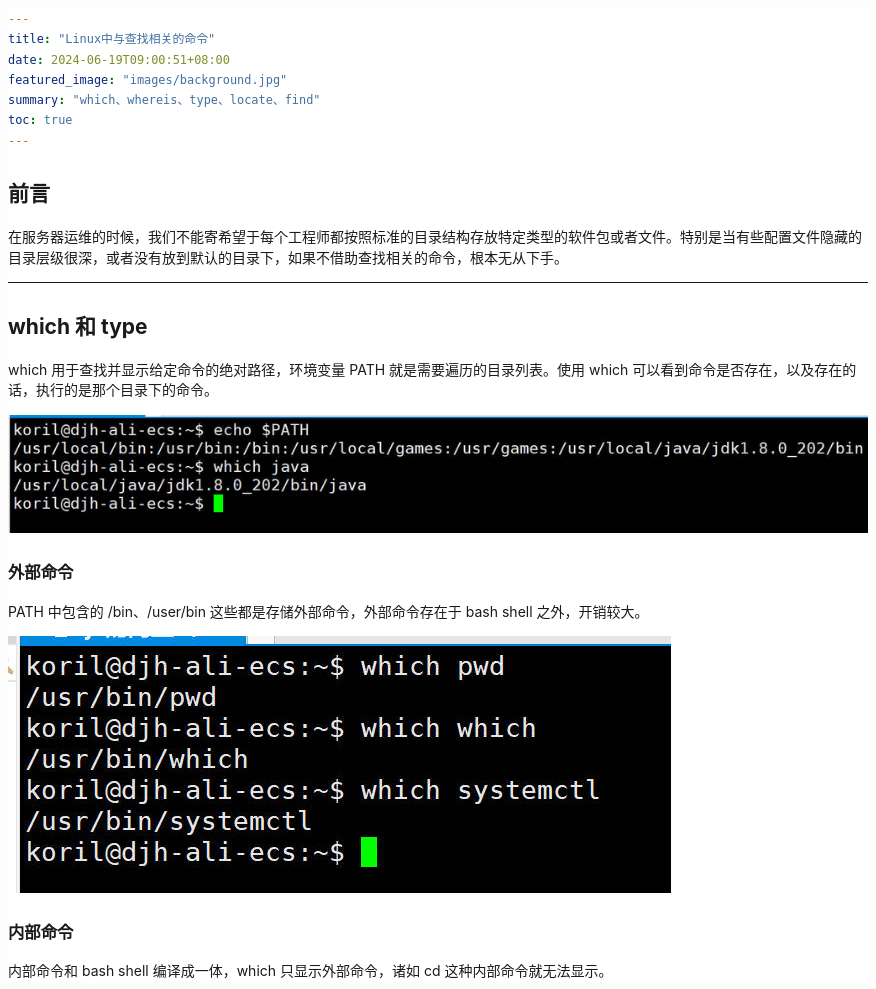 ```yaml
---
title: "Linux中与查找相关的命令"
date: 2024-06-19T09:00:51+08:00
featured_image: "images/background.jpg"
summary: "which、whereis、type、locate、find"
toc: true
---
```


## 前言

在服务器运维的时候，我们不能寄希望于每个工程师都按照标准的目录结构存放特定类型的软件包或者文件。特别是当有些配置文件隐藏的目录层级很深，或者没有放到默认的目录下，如果不借助查找相关的命令，根本无从下手。

---

## which 和 type

which 用于查找并显示给定命令的绝对路径，环境变量 PATH 就是需要遍历的目录列表。使用 which 可以看到命令是否存在，以及存在的话，执行的是那个目录下的命令。

![](./images/1.jpg)

### 外部命令

PATH 中包含的 /bin、/user/bin 这些都是存储外部命令，外部命令存在于 bash shell 之外，开销较大。

![](./images/2.jpg)

### 内部命令

内部命令和 bash shell 编译成一体，which 只显示外部命令，诸如 cd 这种内部命令就无法显示。
